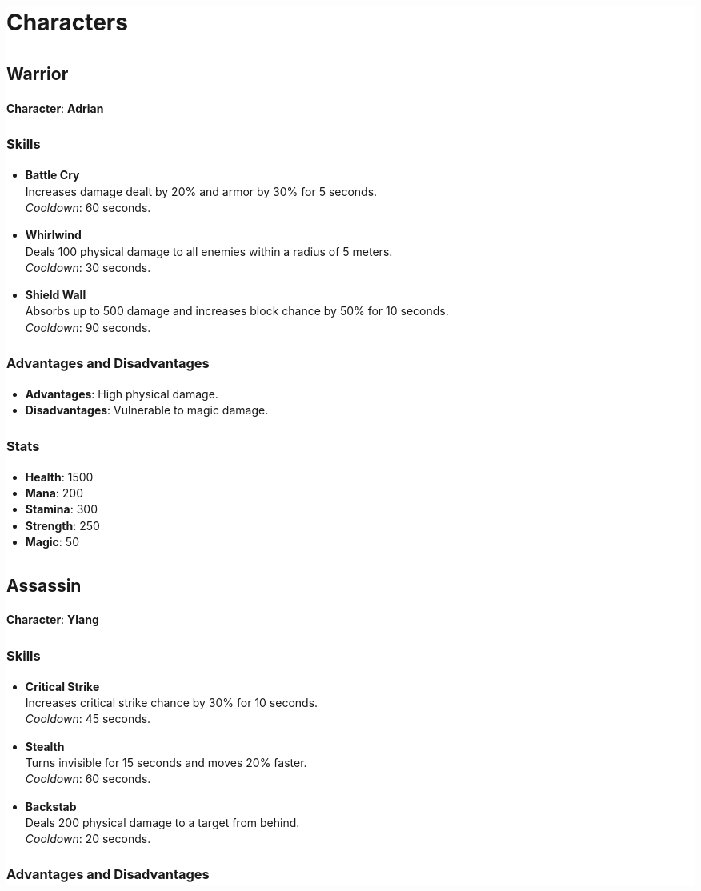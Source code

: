 # Characters

## Warrior

**Character**: **Adrian**

### Skills

- **Battle Cry**  
  Increases damage dealt by 20% and armor by 30% for 5 seconds.  
  *Cooldown*: 60 seconds.

- **Whirlwind**  
  Deals 100 physical damage to all enemies within a radius of 5 meters.  
  *Cooldown*: 30 seconds.

- **Shield Wall**  
  Absorbs up to 500 damage and increases block chance by 50% for 10 seconds.  
  *Cooldown*: 90 seconds.

### Advantages and Disadvantages

- **Advantages**: High physical damage.
- **Disadvantages**: Vulnerable to magic damage.

### Stats

- **Health**: 1500
- **Mana**: 200
- **Stamina**: 300
- **Strength**: 250
- **Magic**: 50

## Assassin

**Character**: **Ylang**

### Skills

- **Critical Strike**  
  Increases critical strike chance by 30% for 10 seconds.  
  *Cooldown*: 45 seconds.

- **Stealth**  
  Turns invisible for 15 seconds and moves 20% faster.  
  *Cooldown*: 60 seconds.

- **Backstab**  
  Deals 200 physical damage to a target from behind.  
  *Cooldown*: 20 seconds.

### Advantages and Disadvantages
